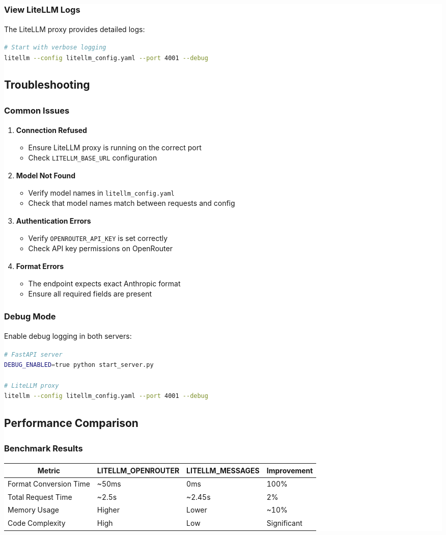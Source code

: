 ### View LiteLLM Logs
The LiteLLM proxy provides detailed logs:
```bash
# Start with verbose logging
litellm --config litellm_config.yaml --port 4001 --debug
```

## Troubleshooting

### Common Issues

1. **Connection Refused**
   - Ensure LiteLLM proxy is running on the correct port
   - Check `LITELLM_BASE_URL` configuration

2. **Model Not Found**
   - Verify model names in `litellm_config.yaml`
   - Check that model names match between requests and config

3. **Authentication Errors**
   - Verify `OPENROUTER_API_KEY` is set correctly
   - Check API key permissions on OpenRouter

4. **Format Errors**
   - The endpoint expects exact Anthropic format
   - Ensure all required fields are present

### Debug Mode

Enable debug logging in both servers:

```bash
# FastAPI server
DEBUG_ENABLED=true python start_server.py

# LiteLLM proxy
litellm --config litellm_config.yaml --port 4001 --debug
```

## Performance Comparison

### Benchmark Results

| Metric                 | LITELLM_OPENROUTER | LITELLM_MESSAGES | Improvement |
| ---------------------- | ------------------ | ---------------- | ----------- |
| Format Conversion Time | ~50ms              | 0ms              | 100%        |
| Total Request Time     | ~2.5s              | ~2.45s           | 2%          |
| Memory Usage           | Higher             | Lower            | ~10%        |
| Code Complexity        | High               | Low              | Significant |
